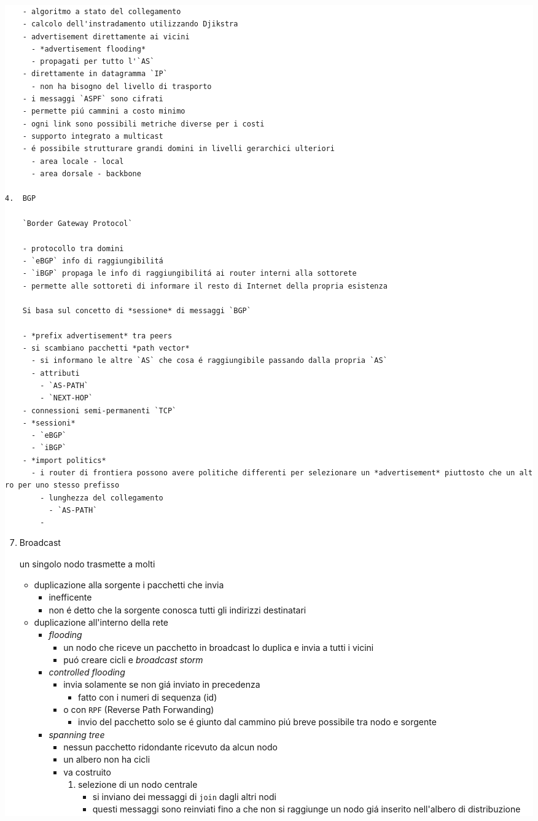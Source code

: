         - algoritmo a stato del collegamento
        - calcolo dell'instradamento utilizzando Djikstra
        - advertisement direttamente ai vicini
          - *advertisement flooding*
          - propagati per tutto l'`AS`
        - direttamente in datagramma `IP`
          - non ha bisogno del livello di trasporto
        - i messaggi `ASPF` sono cifrati
        - permette piú cammini a costo minimo
        - ogni link sono possibili metriche diverse per i costi
        - supporto integrato a multicast
        - é possibile strutturare grandi domini in livelli gerarchici ulteriori
          - area locale - local
          - area dorsale - backbone

    4.  BGP

        `Border Gateway Protocol`

        - protocollo tra domini
        - `eBGP` info di raggiungibilitá
        - `iBGP` propaga le info di raggiungibilitá ai router interni alla sottorete
        - permette alle sottoreti di informare il resto di Internet della propria esistenza

        Si basa sul concetto di *sessione* di messaggi `BGP`

        - *prefix advertisement* tra peers
        - si scambiano pacchetti *path vector*
          - si informano le altre `AS` che cosa é raggiungibile passando dalla propria `AS`
          - attributi
            - `AS-PATH`
            - `NEXT-HOP`
        - connessioni semi-permanenti `TCP`
        - *sessioni*
          - `eBGP`
          - `iBGP`
        - *import politics*
          - i router di frontiera possono avere politiche differenti per selezionare un *advertisement* piuttosto che un altro per uno stesso prefisso
            - lunghezza del collegamento
              - `AS-PATH`
            - 

7.  Broadcast

    un singolo nodo trasmette a molti

    - duplicazione alla sorgente i pacchetti che invia
      - inefficente
      - non é detto che la sorgente conosca tutti gli indirizzi destinatari
    - duplicazione all'interno della rete
      - *flooding*
        - un nodo che riceve un pacchetto in broadcast lo duplica e invia a tutti i vicini
        - puó creare cicli e *broadcast storm*
      - *controlled flooding*
        - invia solamente se non giá inviato in precedenza
          - fatto con i numeri di sequenza (id)
        - o con `RPF` (Reverse Path Forwanding)
          - invio del pacchetto solo se é giunto dal cammino piú breve possibile tra nodo e sorgente
      - *spanning tree*
        - nessun pacchetto ridondante ricevuto da alcun nodo
        - un albero non ha cicli
        - va costruito
          1.  selezione di un nodo centrale
              - si inviano dei messaggi di `join` dagli altri nodi
              - questi messaggi sono reinviati fino a che non si raggiunge un nodo giá inserito nell'albero di distribuzione
